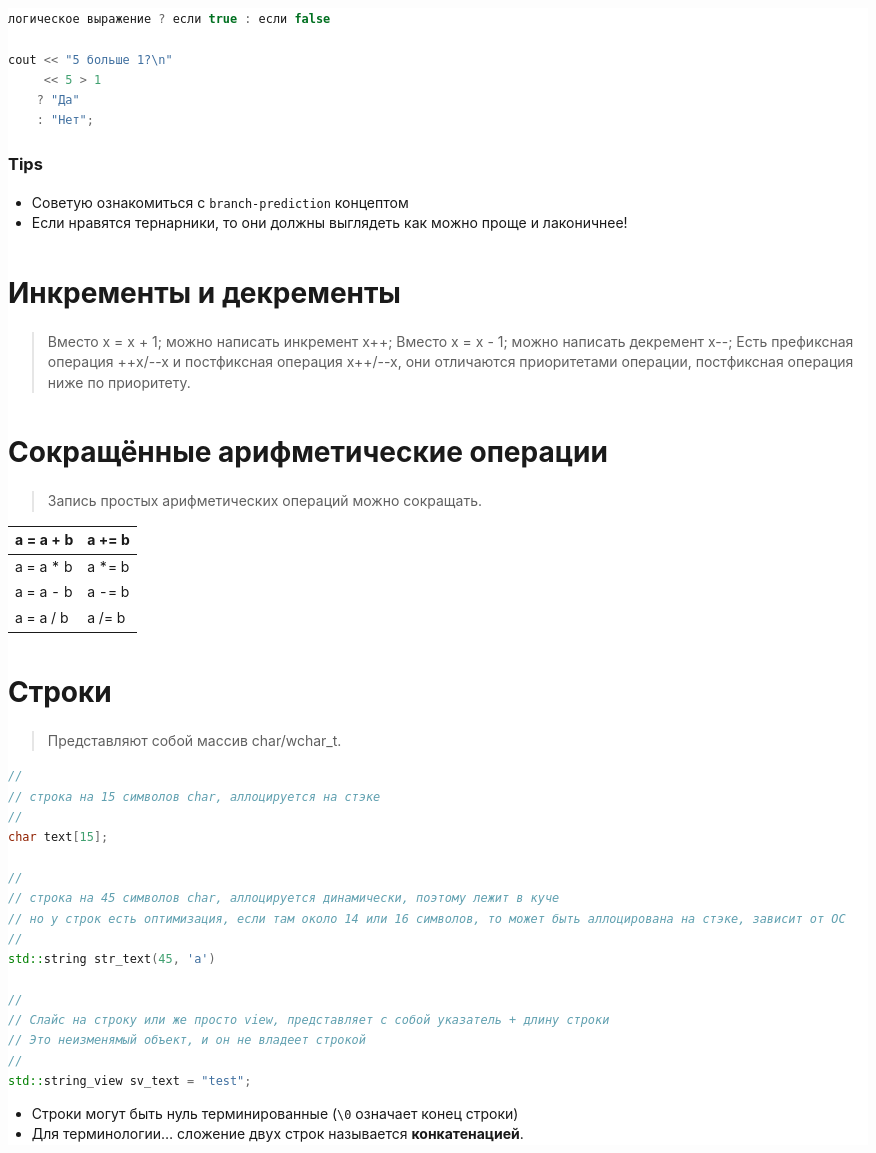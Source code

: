 ```cpp
логическое выражение ? если true : если false

cout << "5 больше 1?\n" 
     << 5 > 1
	? "Да"
	: "Нет";
```

### Tips
- Советую ознакомиться с `branch-prediction` концептом
- Если нравятся тернарники, то они должны выглядеть как можно проще и лаконичнее!

# Инкременты и декременты
>Вместо x = x + 1; можно написать инкремент x++;
>Вместо x = x - 1; можно написать декремент x--;
>Есть префиксная операция ++x/--x и постфиксная операция x++/--x, они отличаются приоритетами операции, постфиксная операция ниже по приоритету.
# Сокращённые арифметические операции
> Запись простых арифметических операций можно сокращать.

| a = a + b | a += b |
| --- | --- |
| a = a * b | a *= b |
| a = a - b | a -= b |
| a = a / b | a /= b |
# Строки
> Представляют собой массив char/wchar_t.
```cpp
//
// строка на 15 символов char, аллоцируется на стэке
//
char text[15];                  

//
// строка на 45 символов char, аллоцируется динамически, поэтому лежит в куче
// но у строк есть оптимизация, если там около 14 или 16 символов, то может быть аллоцирована на стэке, зависит от ОС
//
std::string str_text(45, 'a')   

//
// Слайс на строку или же просто view, представляет с собой указатель + длину строки
// Это неизменямый объект, и он не владеет строкой
//
std::string_view sv_text = "test";
```
* Строки могут быть нуль терминированные (`\0` означает конец строки)
* Для терминологии… сложение двух строк называется **конкатенацией**.
